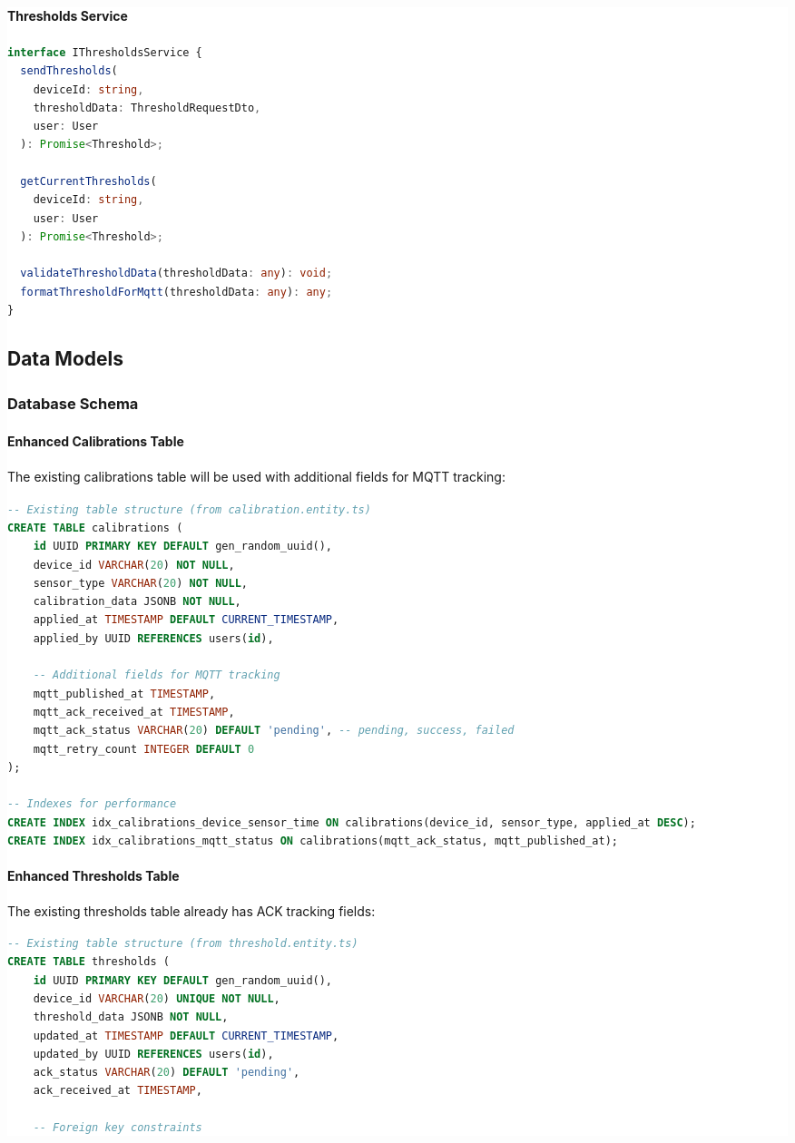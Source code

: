 #### Thresholds Service
```typescript
interface IThresholdsService {
  sendThresholds(
    deviceId: string, 
    thresholdData: ThresholdRequestDto, 
    user: User
  ): Promise<Threshold>;
  
  getCurrentThresholds(
    deviceId: string, 
    user: User
  ): Promise<Threshold>;
  
  validateThresholdData(thresholdData: any): void;
  formatThresholdForMqtt(thresholdData: any): any;
}
```

## Data Models

### Database Schema

#### Enhanced Calibrations Table
The existing calibrations table will be used with additional fields for MQTT tracking:
```sql
-- Existing table structure (from calibration.entity.ts)
CREATE TABLE calibrations (
    id UUID PRIMARY KEY DEFAULT gen_random_uuid(),
    device_id VARCHAR(20) NOT NULL,
    sensor_type VARCHAR(20) NOT NULL,
    calibration_data JSONB NOT NULL,
    applied_at TIMESTAMP DEFAULT CURRENT_TIMESTAMP,
    applied_by UUID REFERENCES users(id),
    
    -- Additional fields for MQTT tracking
    mqtt_published_at TIMESTAMP,
    mqtt_ack_received_at TIMESTAMP,
    mqtt_ack_status VARCHAR(20) DEFAULT 'pending', -- pending, success, failed
    mqtt_retry_count INTEGER DEFAULT 0
);

-- Indexes for performance
CREATE INDEX idx_calibrations_device_sensor_time ON calibrations(device_id, sensor_type, applied_at DESC);
CREATE INDEX idx_calibrations_mqtt_status ON calibrations(mqtt_ack_status, mqtt_published_at);
```

#### Enhanced Thresholds Table
The existing thresholds table already has ACK tracking fields:
```sql
-- Existing table structure (from threshold.entity.ts)
CREATE TABLE thresholds (
    id UUID PRIMARY KEY DEFAULT gen_random_uuid(),
    device_id VARCHAR(20) UNIQUE NOT NULL,
    threshold_data JSONB NOT NULL,
    updated_at TIMESTAMP DEFAULT CURRENT_TIMESTAMP,
    updated_by UUID REFERENCES users(id),
    ack_status VARCHAR(20) DEFAULT 'pending',
    ack_received_at TIMESTAMP,
    
    -- Foreign key constraints
```